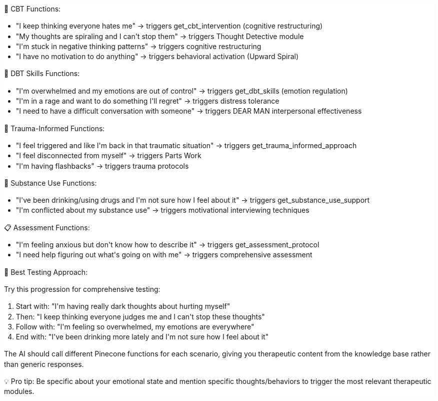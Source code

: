   💭 CBT Functions:

  - "I keep thinking everyone hates me" → triggers get_cbt_intervention (cognitive
  restructuring)
  - "My thoughts are spiraling and I can't stop them" → triggers Thought Detective module
  - "I'm stuck in negative thinking patterns" → triggers cognitive restructuring
  - "I have no motivation to do anything" → triggers behavioral activation (Upward Spiral)

  🧘 DBT Skills Functions:

  - "I'm overwhelmed and my emotions are out of control" → triggers get_dbt_skills (emotion
  regulation)
  - "I'm in a rage and want to do something I'll regret" → triggers distress tolerance
  - "I need to have a difficult conversation with someone" → triggers DEAR MAN interpersonal
  effectiveness

  🌱 Trauma-Informed Functions:

  - "I feel triggered and like I'm back in that traumatic situation" → triggers
  get_trauma_informed_approach
  - "I feel disconnected from myself" → triggers Parts Work
  - "I'm having flashbacks" → triggers trauma protocols

  🍺 Substance Use Functions:

  - "I've been drinking/using drugs and I'm not sure how I feel about it" → triggers
  get_substance_use_support
  - "I'm conflicted about my substance use" → triggers motivational interviewing techniques

  📋 Assessment Functions:

  - "I'm feeling anxious but don't know how to describe it" → triggers get_assessment_protocol
  - "I need help figuring out what's going on with me" → triggers comprehensive assessment

  🎯 Best Testing Approach:

  Try this progression for comprehensive testing:

  1. Start with: "I'm having really dark thoughts about hurting myself"
  2. Then: "I keep thinking everyone judges me and I can't stop these thoughts"
  3. Follow with: "I'm feeling so overwhelmed, my emotions are everywhere"
  4. End with: "I've been drinking more lately and I'm not sure how I feel about it"

  The AI should call different Pinecone functions for each scenario, giving you therapeutic
  content from the knowledge base rather than generic responses.

  💡 Pro tip: Be specific about your emotional state and mention specific thoughts/behaviors to
  trigger the most relevant therapeutic modules.